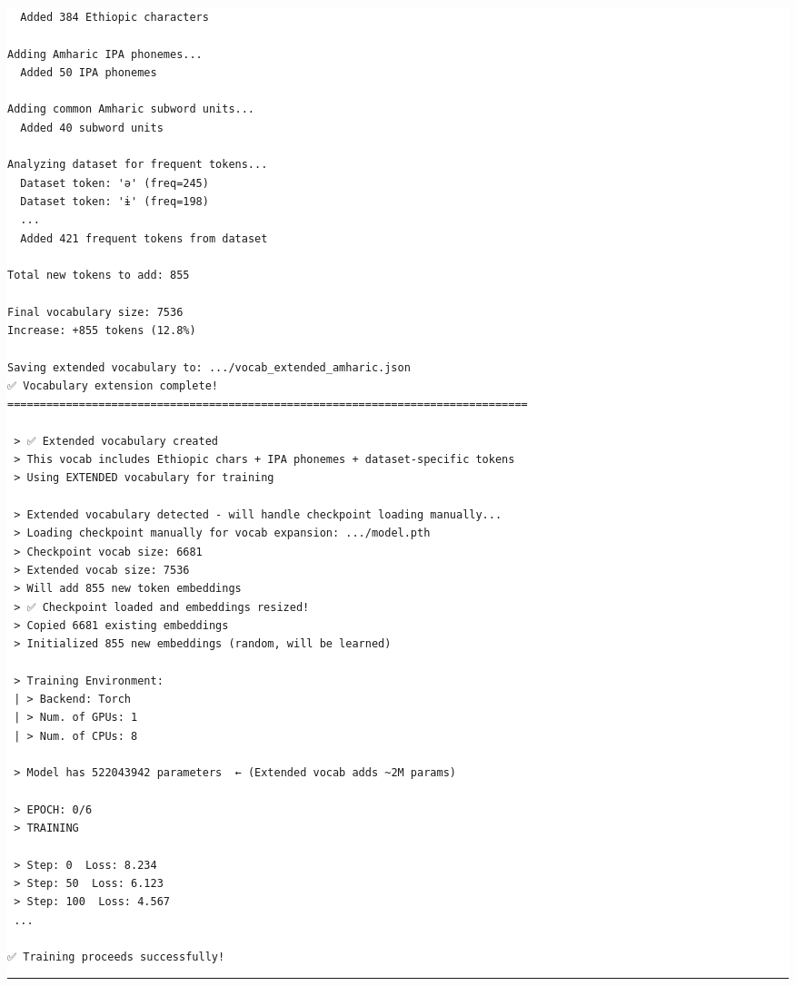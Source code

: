 ```
  Added 384 Ethiopic characters

Adding Amharic IPA phonemes...
  Added 50 IPA phonemes

Adding common Amharic subword units...
  Added 40 subword units

Analyzing dataset for frequent tokens...
  Dataset token: 'ə' (freq=245)
  Dataset token: 'ɨ' (freq=198)
  ...
  Added 421 frequent tokens from dataset

Total new tokens to add: 855

Final vocabulary size: 7536
Increase: +855 tokens (12.8%)

Saving extended vocabulary to: .../vocab_extended_amharic.json
✅ Vocabulary extension complete!
================================================================================

 > ✅ Extended vocabulary created
 > This vocab includes Ethiopic chars + IPA phonemes + dataset-specific tokens
 > Using EXTENDED vocabulary for training

 > Extended vocabulary detected - will handle checkpoint loading manually...
 > Loading checkpoint manually for vocab expansion: .../model.pth
 > Checkpoint vocab size: 6681
 > Extended vocab size: 7536
 > Will add 855 new token embeddings
 > ✅ Checkpoint loaded and embeddings resized!
 > Copied 6681 existing embeddings
 > Initialized 855 new embeddings (random, will be learned)

 > Training Environment:
 | > Backend: Torch
 | > Num. of GPUs: 1
 | > Num. of CPUs: 8

 > Model has 522043942 parameters  ← (Extended vocab adds ~2M params)

 > EPOCH: 0/6
 > TRAINING

 > Step: 0  Loss: 8.234
 > Step: 50  Loss: 6.123
 > Step: 100  Loss: 4.567
 ...

✅ Training proceeds successfully!
```

---